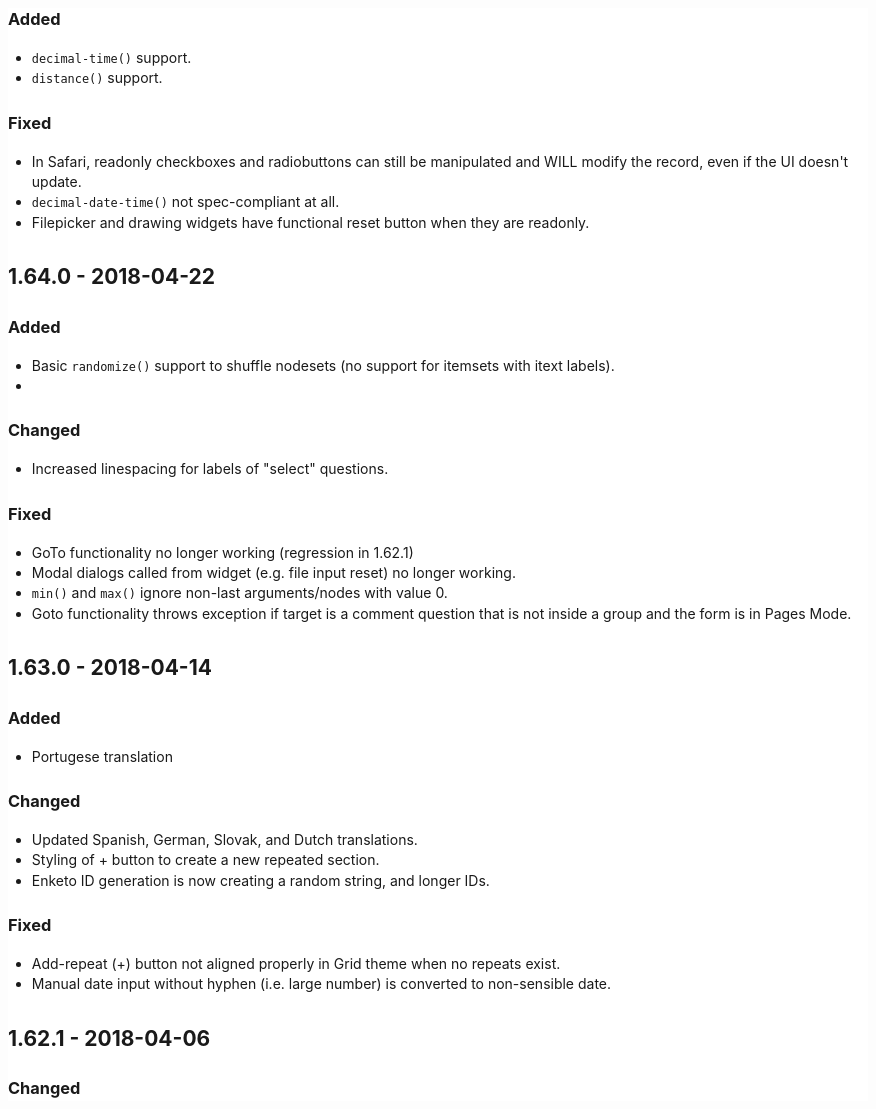 ### Added

-   `decimal-time()` support.
-   `distance()` support.

### Fixed

-   In Safari, readonly checkboxes and radiobuttons can still be manipulated and WILL modify the record, even if the UI doesn't update.
-   `decimal-date-time()` not spec-compliant at all.
-   Filepicker and drawing widgets have functional reset button when they are readonly.

## 1.64.0 - 2018-04-22

### Added

-   Basic `randomize()` support to shuffle nodesets (no support for itemsets with itext labels).
-

### Changed

-   Increased linespacing for labels of "select" questions.

### Fixed

-   GoTo functionality no longer working (regression in 1.62.1)
-   Modal dialogs called from widget (e.g. file input reset) no longer working.
-   `min()` and `max()` ignore non-last arguments/nodes with value 0.
-   Goto functionality throws exception if target is a comment question that is not inside a group and the form is in Pages Mode.

## 1.63.0 - 2018-04-14

### Added

-   Portugese translation

### Changed

-   Updated Spanish, German, Slovak, and Dutch translations.
-   Styling of + button to create a new repeated section.
-   Enketo ID generation is now creating a random string, and longer IDs.

### Fixed

-   Add-repeat (+) button not aligned properly in Grid theme when no repeats exist.
-   Manual date input without hyphen (i.e. large number) is converted to non-sensible date.

## 1.62.1 - 2018-04-06

### Changed
